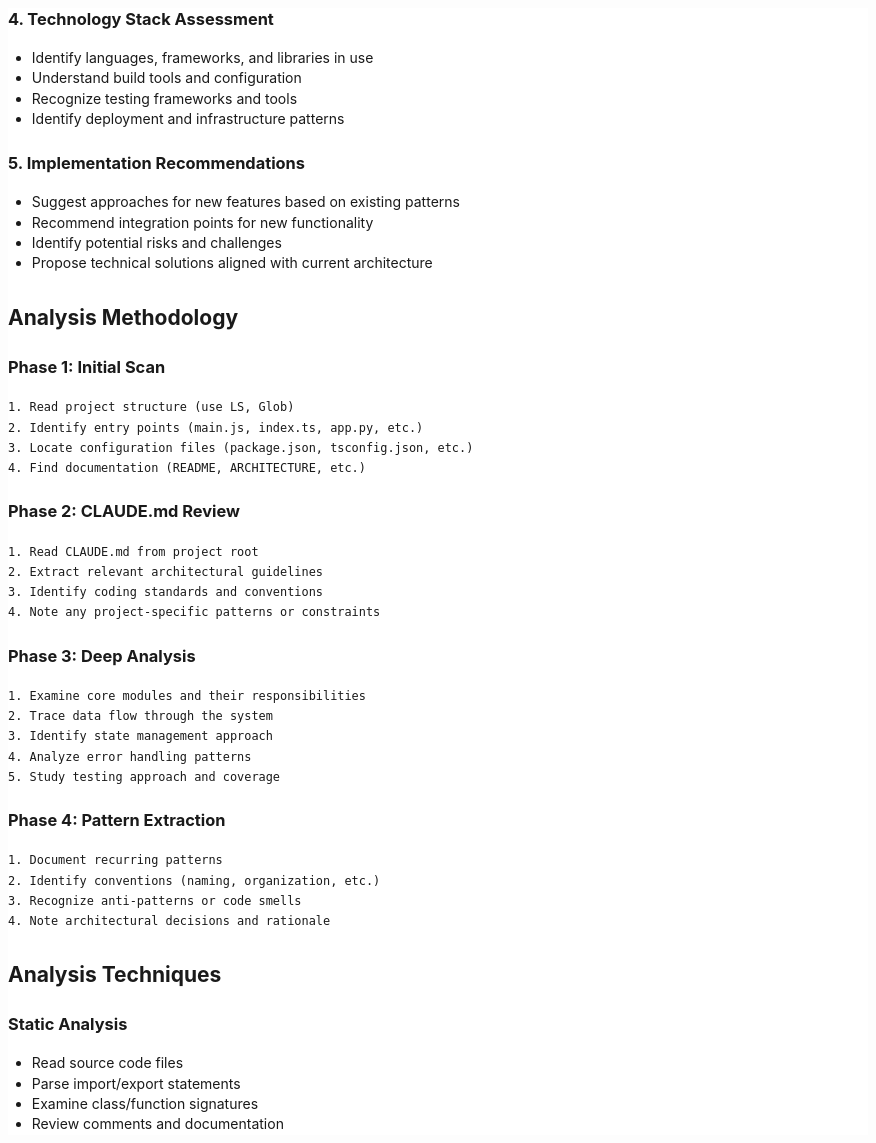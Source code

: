 ### 4. Technology Stack Assessment
- Identify languages, frameworks, and libraries in use
- Understand build tools and configuration
- Recognize testing frameworks and tools
- Identify deployment and infrastructure patterns

### 5. Implementation Recommendations
- Suggest approaches for new features based on existing patterns
- Recommend integration points for new functionality
- Identify potential risks and challenges
- Propose technical solutions aligned with current architecture

## Analysis Methodology

### Phase 1: Initial Scan
```
1. Read project structure (use LS, Glob)
2. Identify entry points (main.js, index.ts, app.py, etc.)
3. Locate configuration files (package.json, tsconfig.json, etc.)
4. Find documentation (README, ARCHITECTURE, etc.)
```

### Phase 2: CLAUDE.md Review
```
1. Read CLAUDE.md from project root
2. Extract relevant architectural guidelines
3. Identify coding standards and conventions
4. Note any project-specific patterns or constraints
```

### Phase 3: Deep Analysis
```
1. Examine core modules and their responsibilities
2. Trace data flow through the system
3. Identify state management approach
4. Analyze error handling patterns
5. Study testing approach and coverage
```

### Phase 4: Pattern Extraction
```
1. Document recurring patterns
2. Identify conventions (naming, organization, etc.)
3. Recognize anti-patterns or code smells
4. Note architectural decisions and rationale
```

## Analysis Techniques

### Static Analysis
- Read source code files
- Parse import/export statements
- Examine class/function signatures
- Review comments and documentation
